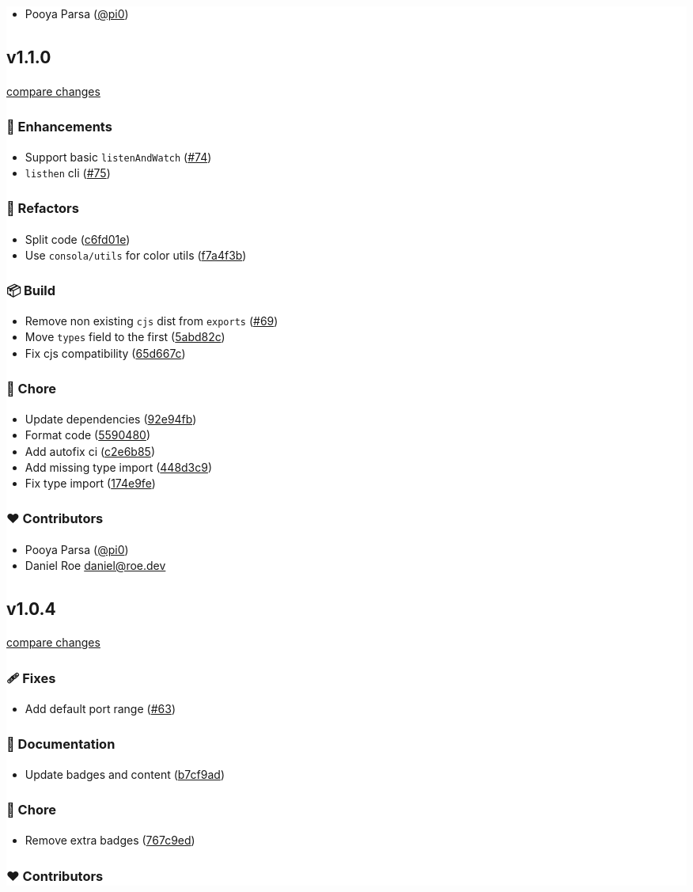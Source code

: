 - Pooya Parsa ([@pi0](http://github.com/pi0))

## v1.1.0

[compare changes](https://github.com/unjs/listhen/compare/v1.0.4...v1.1.0)

### 🚀 Enhancements

- Support basic `listenAndWatch` ([#74](https://github.com/unjs/listhen/pull/74))
- `listhen` cli ([#75](https://github.com/unjs/listhen/pull/75))

### 💅 Refactors

- Split code ([c6fd01e](https://github.com/unjs/listhen/commit/c6fd01e))
- Use `consola/utils` for color utils ([f7a4f3b](https://github.com/unjs/listhen/commit/f7a4f3b))

### 📦 Build

- Remove non existing `cjs` dist from `exports` ([#69](https://github.com/unjs/listhen/pull/69))
- Move `types` field to the first ([5abd82c](https://github.com/unjs/listhen/commit/5abd82c))
- Fix cjs compatibility ([65d667c](https://github.com/unjs/listhen/commit/65d667c))

### 🏡 Chore

- Update dependencies ([92e94fb](https://github.com/unjs/listhen/commit/92e94fb))
- Format code ([5590480](https://github.com/unjs/listhen/commit/5590480))
- Add autofix ci ([c2e6b85](https://github.com/unjs/listhen/commit/c2e6b85))
- Add missing type import ([448d3c9](https://github.com/unjs/listhen/commit/448d3c9))
- Fix type import ([174e9fe](https://github.com/unjs/listhen/commit/174e9fe))

### ❤️  Contributors

- Pooya Parsa ([@pi0](http://github.com/pi0))
- Daniel Roe <daniel@roe.dev>

## v1.0.4

[compare changes](https://github.com/unjs/listhen/compare/v1.0.3...v1.0.4)


### 🩹 Fixes

  - Add default port range ([#63](https://github.com/unjs/listhen/pull/63))

### 📖 Documentation

  - Update badges and content ([b7cf9ad](https://github.com/unjs/listhen/commit/b7cf9ad))

### 🏡 Chore

  - Remove extra badges ([767c9ed](https://github.com/unjs/listhen/commit/767c9ed))

### ❤️  Contributors
